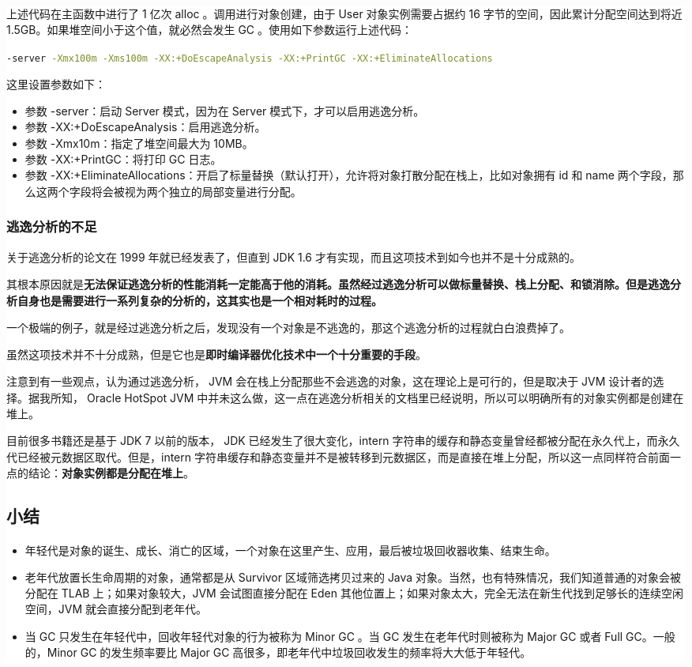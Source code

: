 上述代码在主函数中进行了 1 亿次 alloc 。调用进行对象创建，由于 User 对象实例需要占据约 16 字节的空间，因此累计分配空间达到将近 1.5GB。如果堆空间小于这个值，就必然会发生 GC 。使用如下参数运行上述代码：

```bash
-server -Xmx100m -Xms100m -XX:+DoEscapeAnalysis -XX:+PrintGC -XX:+EliminateAllocations
```

这里设置参数如下：

- 参数 -server：启动 Server 模式，因为在 Server 模式下，才可以启用逃逸分析。
- 参数 -XX:+DoEscapeAnalysis：启用逃逸分析。
- 参数 -Xmx10m：指定了堆空间最大为 10MB。
- 参数 -XX:+PrintGC：将打印 GC 日志。
- 参数 -XX:+EliminateAllocations：开启了标量替换（默认打开），允许将对象打散分配在栈上，比如对象拥有 id 和 name 两个字段，那么这两个字段将会被视为两个独立的局部变量进行分配。

### 逃逸分析的不足

关于逃逸分析的论文在 1999 年就已经发表了，但直到 JDK 1.6 才有实现，而且这项技术到如今也并不是十分成熟的。

其根本原因就是**无法保证逃逸分析的性能消耗一定能高于他的消耗。虽然经过逃逸分析可以做标量替换、栈上分配、和锁消除。但是逃逸分析自身也是需要进行一系列复杂的分析的，这其实也是一个相对耗时的过程。**

一个极端的例子，就是经过逃逸分析之后，发现没有一个对象是不逃逸的，那这个逃逸分析的过程就白白浪费掉了。

虽然这项技术并不十分成熟，但是它也是**即时编译器优化技术中一个十分重要的手段**。

注意到有一些观点，认为通过逃逸分析， JVM 会在栈上分配那些不会逃逸的对象，这在理论上是可行的，但是取决于 JVM 设计者的选择。据我所知， Oracle HotSpot JVM 中并未这么做，这一点在逃逸分析相关的文档里已经说明，所以可以明确所有的对象实例都是创建在堆上。

目前很多书籍还是基于 JDK 7 以前的版本， JDK 已经发生了很大变化，intern 字符串的缓存和静态变量曾经都被分配在永久代上，而永久代已经被元数据区取代。但是，intern 字符串缓存和静态变量并不是被转移到元数据区，而是直接在堆上分配，所以这一点同样符合前面一点的结论：**对象实例都是分配在堆上**。

## 小结

- 年轻代是对象的诞生、成长、消亡的区域，一个对象在这里产生、应用，最后被垃圾回收器收集、结束生命。

- 老年代放置长生命周期的对象，通常都是从 Survivor 区域筛选拷贝过来的 Java 对象。当然，也有特殊情况，我们知道普通的对象会被分配在 TLAB 上；如果对象较大，JVM 会试图直接分配在 Eden 其他位置上；如果对象太大，完全无法在新生代找到足够长的连续空闲空间，JVM 就会直接分配到老年代。
- 当 GC 只发生在年轻代中，回收年轻代对象的行为被称为 Minor GC 。当 GC 发生在老年代时则被称为 Major GC 或者 Full GC。一般的，Minor GC 的发生频率要比 Major GC 高很多，即老年代中垃圾回收发生的频率将大大低于年轻代。

